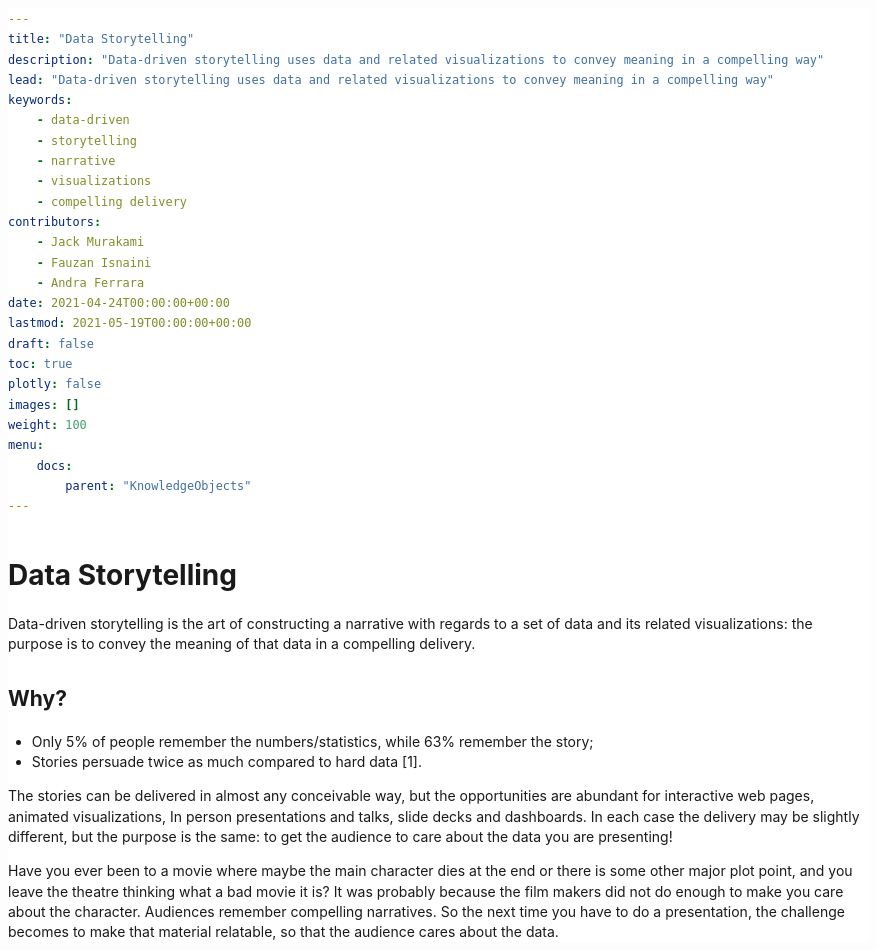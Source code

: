 ```yaml
---
title: "Data Storytelling"
description: "Data-driven storytelling uses data and related visualizations to convey meaning in a compelling way"
lead: "Data-driven storytelling uses data and related visualizations to convey meaning in a compelling way"
keywords: 
    - data-driven
    - storytelling
    - narrative
    - visualizations
    - compelling delivery
contributors:
    - Jack Murakami
    - Fauzan Isnaini
    - Andra Ferrara
date: 2021-04-24T00:00:00+00:00
lastmod: 2021-05-19T00:00:00+00:00
draft: false
toc: true
plotly: false
images: []
weight: 100
menu:
    docs:
        parent: "KnowledgeObjects"
---
```


# Data Storytelling 
Data-driven storytelling is the art of constructing a narrative with regards to a set of data and its related visualizations:  the purpose is to convey the meaning of that data in a compelling delivery.  

## Why?  
- Only 5% of people remember the numbers/statistics, while 63% remember the story;
- Stories persuade twice as much compared to hard data [1]. 

The stories can be delivered in almost any conceivable way, but the opportunities are abundant for interactive web pages, animated visualizations, In person presentations and talks, slide decks and dashboards.  In each case the delivery may be slightly different, but the purpose is the same: to get the audience to care about the data you are presenting!

Have you ever been to a movie where maybe the main character dies at the end or there is some other major plot point, and you leave the theatre thinking what a bad movie it is?  It was probably because the film makers did not do enough to make you care about the character.  Audiences remember compelling narratives.  So the next time you have to do a presentation, the challenge becomes to make that material relatable, so that the audience cares about the data.  

